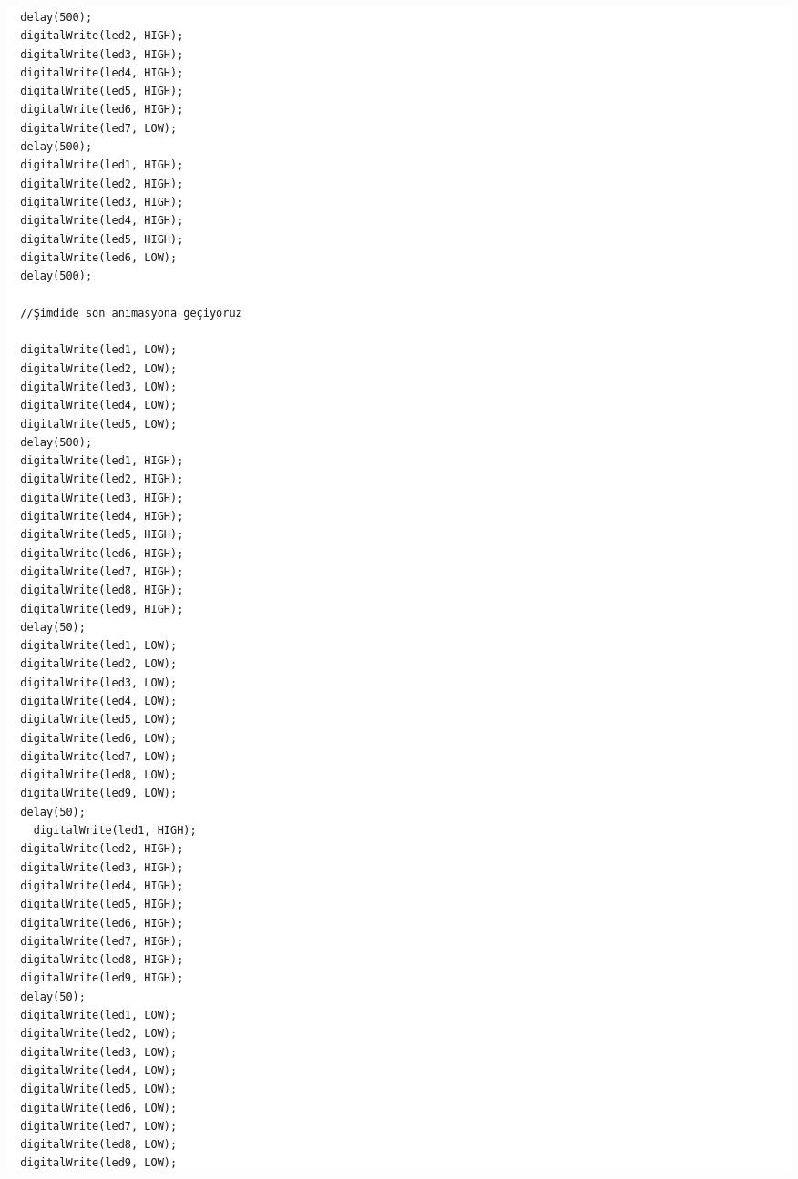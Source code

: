 ```
  delay(500);
  digitalWrite(led2, HIGH);
  digitalWrite(led3, HIGH);
  digitalWrite(led4, HIGH);
  digitalWrite(led5, HIGH);
  digitalWrite(led6, HIGH);
  digitalWrite(led7, LOW);
  delay(500);
  digitalWrite(led1, HIGH);
  digitalWrite(led2, HIGH);
  digitalWrite(led3, HIGH);
  digitalWrite(led4, HIGH);
  digitalWrite(led5, HIGH);
  digitalWrite(led6, LOW);
  delay(500);

  //Şimdide son animasyona geçiyoruz

  digitalWrite(led1, LOW);
  digitalWrite(led2, LOW);
  digitalWrite(led3, LOW);
  digitalWrite(led4, LOW);
  digitalWrite(led5, LOW);
  delay(500);
  digitalWrite(led1, HIGH);
  digitalWrite(led2, HIGH);
  digitalWrite(led3, HIGH);
  digitalWrite(led4, HIGH);
  digitalWrite(led5, HIGH);
  digitalWrite(led6, HIGH);
  digitalWrite(led7, HIGH);
  digitalWrite(led8, HIGH);
  digitalWrite(led9, HIGH);
  delay(50);
  digitalWrite(led1, LOW);
  digitalWrite(led2, LOW);
  digitalWrite(led3, LOW);
  digitalWrite(led4, LOW);
  digitalWrite(led5, LOW);
  digitalWrite(led6, LOW);
  digitalWrite(led7, LOW);
  digitalWrite(led8, LOW);
  digitalWrite(led9, LOW);
  delay(50);
    digitalWrite(led1, HIGH);
  digitalWrite(led2, HIGH);
  digitalWrite(led3, HIGH);
  digitalWrite(led4, HIGH);
  digitalWrite(led5, HIGH);
  digitalWrite(led6, HIGH);
  digitalWrite(led7, HIGH);
  digitalWrite(led8, HIGH);
  digitalWrite(led9, HIGH);
  delay(50);
  digitalWrite(led1, LOW);
  digitalWrite(led2, LOW);
  digitalWrite(led3, LOW);
  digitalWrite(led4, LOW);
  digitalWrite(led5, LOW);
  digitalWrite(led6, LOW);
  digitalWrite(led7, LOW);
  digitalWrite(led8, LOW);
  digitalWrite(led9, LOW);
```